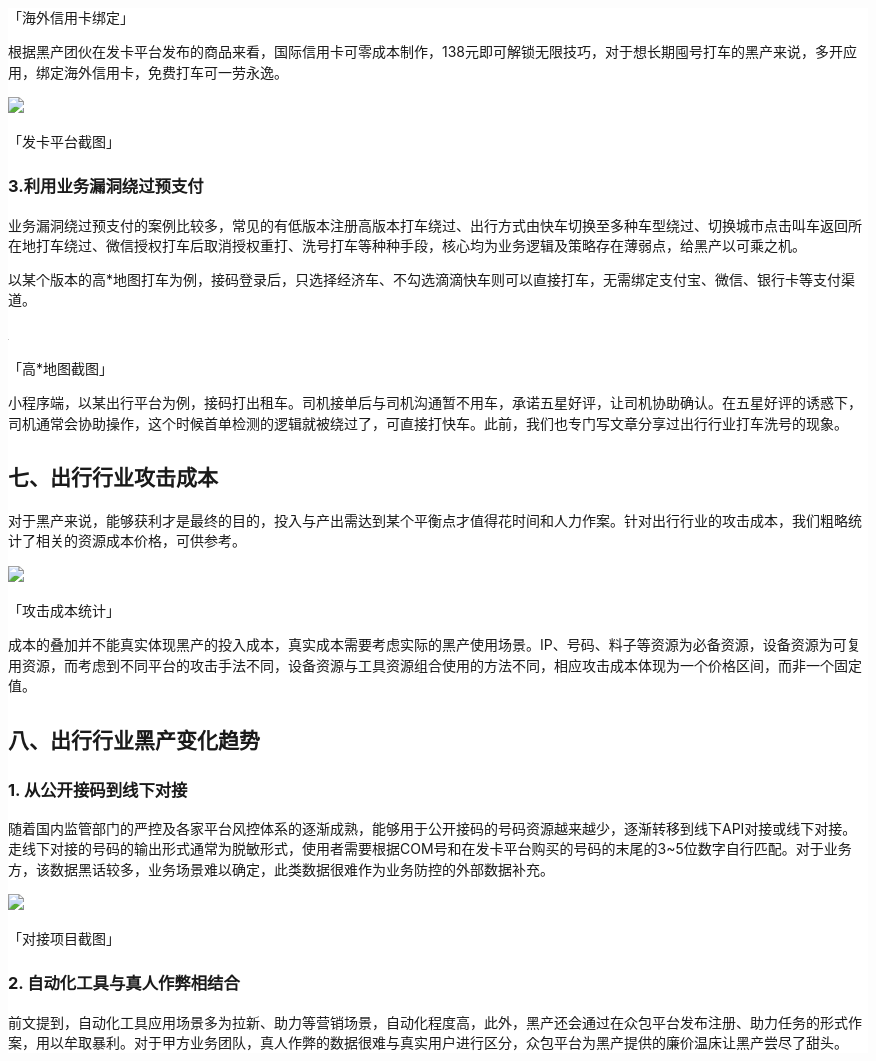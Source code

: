 「海外信用卡绑定」

根据黑产团伙在发卡平台发布的商品来看，国际信用卡可零成本制作，138元即可解锁无限技巧，对于想长期囤号打车的黑产来说，多开应用，绑定海外信用卡，免费打车可一劳永逸。

[![](https://p1.ssl.qhimg.com/t016c830d6e06d721fb.png)](https://p1.ssl.qhimg.com/t016c830d6e06d721fb.png)

「发卡平台截图」

### 3.利用业务漏洞绕过预支付

业务漏洞绕过预支付的案例比较多，常见的有低版本注册高版本打车绕过、出行方式由快车切换至多种车型绕过、切换城市点击叫车返回所在地打车绕过、微信授权打车后取消授权重打、洗号打车等种种手段，核心均为业务逻辑及策略存在薄弱点，给黑产以可乘之机。

以某个版本的高*地图打车为例，接码登录后，只选择经济车、不勾选滴滴快车则可以直接打车，无需绑定支付宝、微信、银行卡等支付渠道。

[![](data:image/png;base64,iVBORw0KGgoAAAANSUhEUgAAAAEAAAABCAYAAAAfFcSJAAAAAXNSR0IArs4c6QAAAARnQU1BAACxjwv8YQUAAAAJcEhZcwAADsQAAA7EAZUrDhsAAAANSURBVBhXYzh8+PB/AAffA0nNPuCLAAAAAElFTkSuQmCC)](https://p0.ssl.qhimg.com/t01196a72548232b9ad.png)

「高*地图截图」

小程序端，以某出行平台为例，接码打出租车。司机接单后与司机沟通暂不用车，承诺五星好评，让司机协助确认。在五星好评的诱惑下，司机通常会协助操作，这个时候首单检测的逻辑就被绕过了，可直接打快车。此前，我们也专门写文章分享过出行行业打车洗号的现象。



## 七、出行行业攻击成本

对于黑产来说，能够获利才是最终的目的，投入与产出需达到某个平衡点才值得花时间和人力作案。针对出行行业的攻击成本，我们粗略统计了相关的资源成本价格，可供参考。

[![](https://p4.ssl.qhimg.com/t0115beebeb839606bd.png)](https://p4.ssl.qhimg.com/t0115beebeb839606bd.png)

「攻击成本统计」

成本的叠加并不能真实体现黑产的投入成本，真实成本需要考虑实际的黑产使用场景。IP、号码、料子等资源为必备资源，设备资源为可复用资源，而考虑到不同平台的攻击手法不同，设备资源与工具资源组合使用的方法不同，相应攻击成本体现为一个价格区间，而非一个固定值。



## 八、出行行业黑产变化趋势

### 1. 从公开接码到线下对接

随着国内监管部门的严控及各家平台风控体系的逐渐成熟，能够用于公开接码的号码资源越来越少，逐渐转移到线下API对接或线下对接。走线下对接的号码的输出形式通常为脱敏形式，使用者需要根据COM号和在发卡平台购买的号码的末尾的3~5位数字自行匹配。对于业务方，该数据黑话较多，业务场景难以确定，此类数据很难作为业务防控的外部数据补充。

[![](https://p3.ssl.qhimg.com/t0133cab3fd0b43da3b.png)](https://p3.ssl.qhimg.com/t0133cab3fd0b43da3b.png)

「对接项目截图」

### 2. 自动化工具与真人作弊相结合

前文提到，自动化工具应用场景多为拉新、助力等营销场景，自动化程度高，此外，黑产还会通过在众包平台发布注册、助力任务的形式作案，用以牟取暴利。对于甲方业务团队，真人作弊的数据很难与真实用户进行区分，众包平台为黑产提供的廉价温床让黑产尝尽了甜头。
